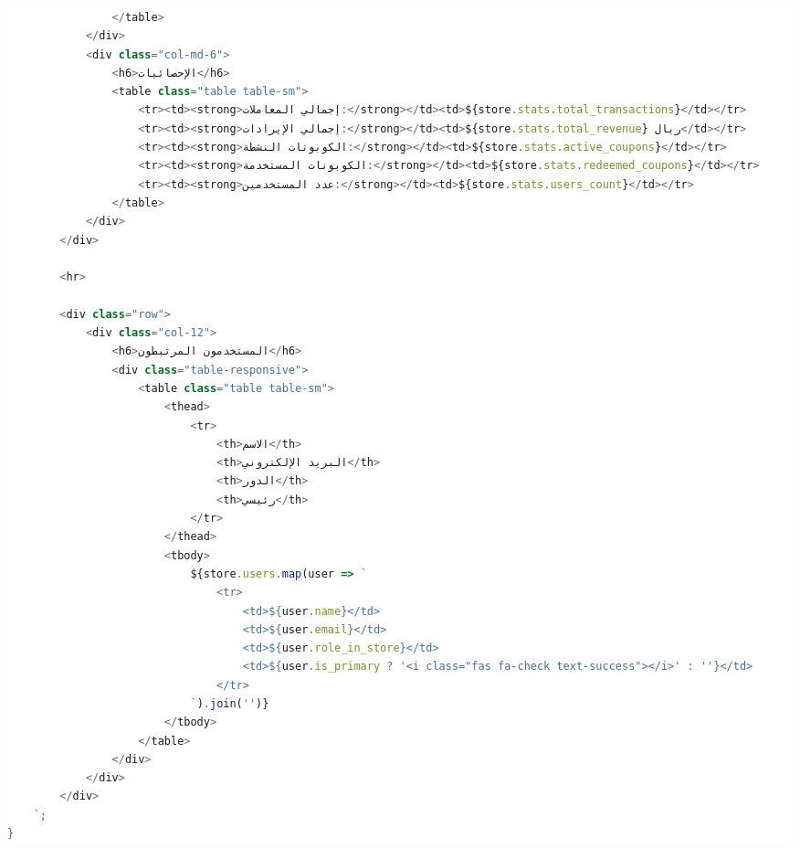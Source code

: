 ```javascript
                </table>
            </div>
            <div class="col-md-6">
                <h6>الإحصائيات</h6>
                <table class="table table-sm">
                    <tr><td><strong>إجمالي المعاملات:</strong></td><td>${store.stats.total_transactions}</td></tr>
                    <tr><td><strong>إجمالي الإيرادات:</strong></td><td>${store.stats.total_revenue} ريال</td></tr>
                    <tr><td><strong>الكوبونات النشطة:</strong></td><td>${store.stats.active_coupons}</td></tr>
                    <tr><td><strong>الكوبونات المستخدمة:</strong></td><td>${store.stats.redeemed_coupons}</td></tr>
                    <tr><td><strong>عدد المستخدمين:</strong></td><td>${store.stats.users_count}</td></tr>
                </table>
            </div>
        </div>
        
        <hr>
        
        <div class="row">
            <div class="col-12">
                <h6>المستخدمون المرتبطون</h6>
                <div class="table-responsive">
                    <table class="table table-sm">
                        <thead>
                            <tr>
                                <th>الاسم</th>
                                <th>البريد الإلكتروني</th>
                                <th>الدور</th>
                                <th>رئيسي</th>
                            </tr>
                        </thead>
                        <tbody>
                            ${store.users.map(user => `
                                <tr>
                                    <td>${user.name}</td>
                                    <td>${user.email}</td>
                                    <td>${user.role_in_store}</td>
                                    <td>${user.is_primary ? '<i class="fas fa-check text-success"></i>' : ''}</td>
                                </tr>
                            `).join('')}
                        </tbody>
                    </table>
                </div>
            </div>
        </div>
    `;
}
```

